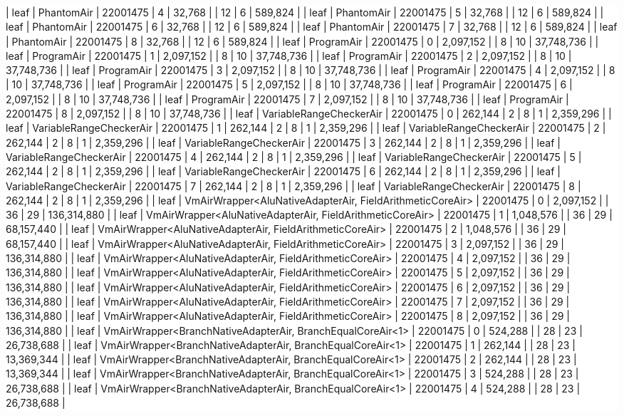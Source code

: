 | leaf | PhantomAir | 22001475 | 4 | 32,768 |  | 12 | 6 | 589,824 | 
| leaf | PhantomAir | 22001475 | 5 | 32,768 |  | 12 | 6 | 589,824 | 
| leaf | PhantomAir | 22001475 | 6 | 32,768 |  | 12 | 6 | 589,824 | 
| leaf | PhantomAir | 22001475 | 7 | 32,768 |  | 12 | 6 | 589,824 | 
| leaf | PhantomAir | 22001475 | 8 | 32,768 |  | 12 | 6 | 589,824 | 
| leaf | ProgramAir | 22001475 | 0 | 2,097,152 |  | 8 | 10 | 37,748,736 | 
| leaf | ProgramAir | 22001475 | 1 | 2,097,152 |  | 8 | 10 | 37,748,736 | 
| leaf | ProgramAir | 22001475 | 2 | 2,097,152 |  | 8 | 10 | 37,748,736 | 
| leaf | ProgramAir | 22001475 | 3 | 2,097,152 |  | 8 | 10 | 37,748,736 | 
| leaf | ProgramAir | 22001475 | 4 | 2,097,152 |  | 8 | 10 | 37,748,736 | 
| leaf | ProgramAir | 22001475 | 5 | 2,097,152 |  | 8 | 10 | 37,748,736 | 
| leaf | ProgramAir | 22001475 | 6 | 2,097,152 |  | 8 | 10 | 37,748,736 | 
| leaf | ProgramAir | 22001475 | 7 | 2,097,152 |  | 8 | 10 | 37,748,736 | 
| leaf | ProgramAir | 22001475 | 8 | 2,097,152 |  | 8 | 10 | 37,748,736 | 
| leaf | VariableRangeCheckerAir | 22001475 | 0 | 262,144 | 2 | 8 | 1 | 2,359,296 | 
| leaf | VariableRangeCheckerAir | 22001475 | 1 | 262,144 | 2 | 8 | 1 | 2,359,296 | 
| leaf | VariableRangeCheckerAir | 22001475 | 2 | 262,144 | 2 | 8 | 1 | 2,359,296 | 
| leaf | VariableRangeCheckerAir | 22001475 | 3 | 262,144 | 2 | 8 | 1 | 2,359,296 | 
| leaf | VariableRangeCheckerAir | 22001475 | 4 | 262,144 | 2 | 8 | 1 | 2,359,296 | 
| leaf | VariableRangeCheckerAir | 22001475 | 5 | 262,144 | 2 | 8 | 1 | 2,359,296 | 
| leaf | VariableRangeCheckerAir | 22001475 | 6 | 262,144 | 2 | 8 | 1 | 2,359,296 | 
| leaf | VariableRangeCheckerAir | 22001475 | 7 | 262,144 | 2 | 8 | 1 | 2,359,296 | 
| leaf | VariableRangeCheckerAir | 22001475 | 8 | 262,144 | 2 | 8 | 1 | 2,359,296 | 
| leaf | VmAirWrapper<AluNativeAdapterAir, FieldArithmeticCoreAir> | 22001475 | 0 | 2,097,152 |  | 36 | 29 | 136,314,880 | 
| leaf | VmAirWrapper<AluNativeAdapterAir, FieldArithmeticCoreAir> | 22001475 | 1 | 1,048,576 |  | 36 | 29 | 68,157,440 | 
| leaf | VmAirWrapper<AluNativeAdapterAir, FieldArithmeticCoreAir> | 22001475 | 2 | 1,048,576 |  | 36 | 29 | 68,157,440 | 
| leaf | VmAirWrapper<AluNativeAdapterAir, FieldArithmeticCoreAir> | 22001475 | 3 | 2,097,152 |  | 36 | 29 | 136,314,880 | 
| leaf | VmAirWrapper<AluNativeAdapterAir, FieldArithmeticCoreAir> | 22001475 | 4 | 2,097,152 |  | 36 | 29 | 136,314,880 | 
| leaf | VmAirWrapper<AluNativeAdapterAir, FieldArithmeticCoreAir> | 22001475 | 5 | 2,097,152 |  | 36 | 29 | 136,314,880 | 
| leaf | VmAirWrapper<AluNativeAdapterAir, FieldArithmeticCoreAir> | 22001475 | 6 | 2,097,152 |  | 36 | 29 | 136,314,880 | 
| leaf | VmAirWrapper<AluNativeAdapterAir, FieldArithmeticCoreAir> | 22001475 | 7 | 2,097,152 |  | 36 | 29 | 136,314,880 | 
| leaf | VmAirWrapper<AluNativeAdapterAir, FieldArithmeticCoreAir> | 22001475 | 8 | 2,097,152 |  | 36 | 29 | 136,314,880 | 
| leaf | VmAirWrapper<BranchNativeAdapterAir, BranchEqualCoreAir<1> | 22001475 | 0 | 524,288 |  | 28 | 23 | 26,738,688 | 
| leaf | VmAirWrapper<BranchNativeAdapterAir, BranchEqualCoreAir<1> | 22001475 | 1 | 262,144 |  | 28 | 23 | 13,369,344 | 
| leaf | VmAirWrapper<BranchNativeAdapterAir, BranchEqualCoreAir<1> | 22001475 | 2 | 262,144 |  | 28 | 23 | 13,369,344 | 
| leaf | VmAirWrapper<BranchNativeAdapterAir, BranchEqualCoreAir<1> | 22001475 | 3 | 524,288 |  | 28 | 23 | 26,738,688 | 
| leaf | VmAirWrapper<BranchNativeAdapterAir, BranchEqualCoreAir<1> | 22001475 | 4 | 524,288 |  | 28 | 23 | 26,738,688 | 